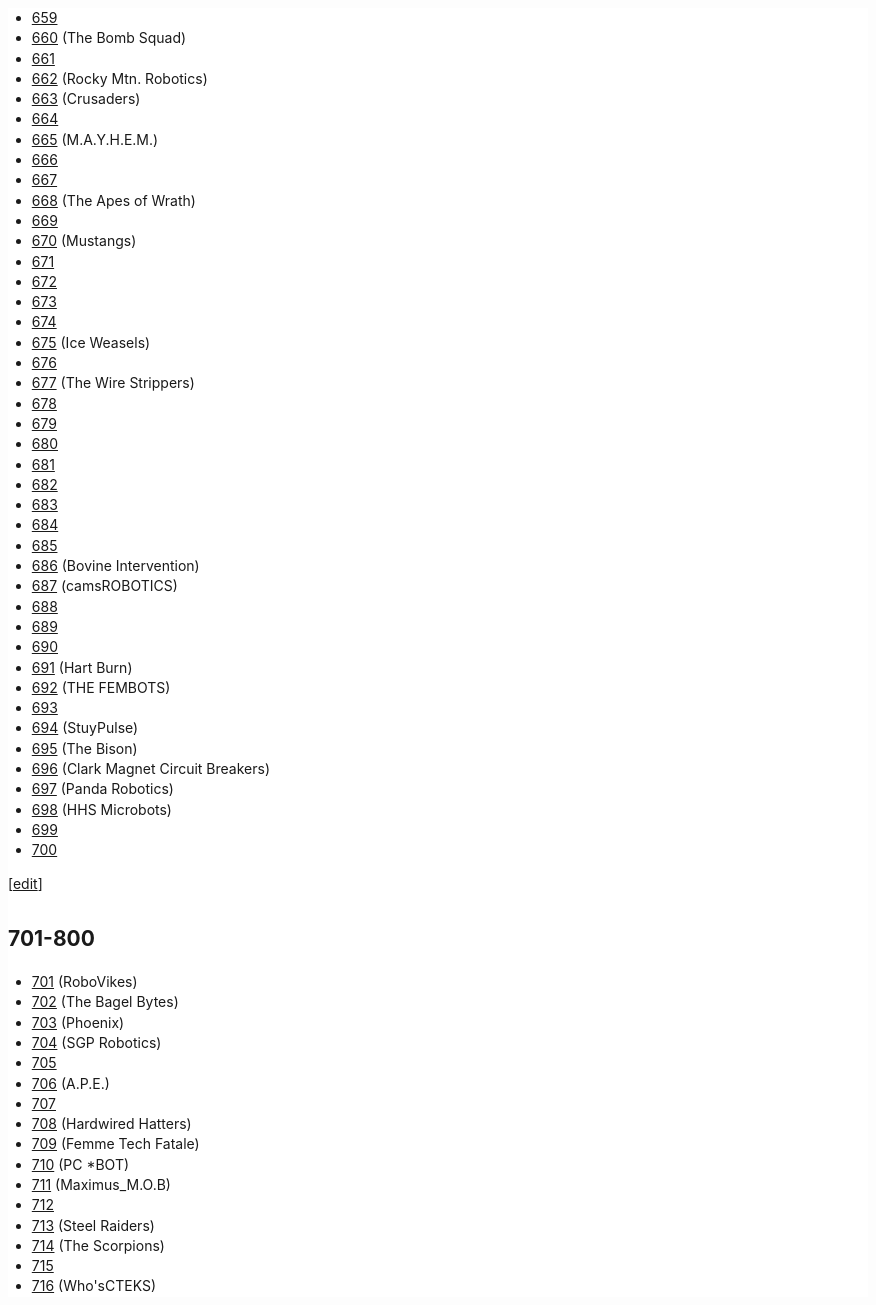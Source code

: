   * [659](/index.php?title=659&action=edit "659" )
  * [660](/index.php/660 "660" ) (The Bomb Squad) 
  * [661](/index.php?title=661&action=edit "661" )
  * [662](/index.php/662 "662" ) (Rocky Mtn. Robotics) 
  * [663](/index.php/663 "663" ) (Crusaders) 
  * [664](/index.php?title=664&action=edit "664" )
  * [665](/index.php/665 "665" ) (M.A.Y.H.E.M.) 
  * [666](/index.php?title=666&action=edit "666" )
  * [667](/index.php?title=667&action=edit "667" )
  * [668](/index.php/668 "668" ) (The Apes of Wrath) 
  * [669](/index.php?title=669&action=edit "669" )
  * [670](/index.php/670 "670" ) (Mustangs) 
  * [671](/index.php?title=671&action=edit "671" )
  * [672](/index.php?title=672&action=edit "672" )
  * [673](/index.php?title=673&action=edit "673" )
  * [674](/index.php?title=674&action=edit "674" )
  * [675](/index.php/675 "675" ) (Ice Weasels) 
  * [676](/index.php?title=676&action=edit "676" )
  * [677](/index.php/677 "677" ) (The Wire Strippers) 
  * [678](/index.php?title=678&action=edit "678" )
  * [679](/index.php?title=679&action=edit "679" )
  * [680](/index.php?title=680&action=edit "680" )
  * [681](/index.php?title=681&action=edit "681" )
  * [682](/index.php?title=682&action=edit "682" )
  * [683](/index.php?title=683&action=edit "683" )
  * [684](/index.php?title=684&action=edit "684" )
  * [685](/index.php?title=685&action=edit "685" )
  * [686](/index.php/686 "686" ) (Bovine Intervention) 
  * [687](/index.php/687 "687" ) (camsROBOTICS) 
  * [688](/index.php?title=688&action=edit "688" )
  * [689](/index.php?title=689&action=edit "689" )
  * [690](/index.php?title=690&action=edit "690" )
  * [691](/index.php/691 "691" ) (Hart Burn) 
  * [692](/index.php/692 "692" ) (THE FEMBOTS) 
  * [693](/index.php?title=693&action=edit "693" )
  * [694](/index.php/694 "694" ) (StuyPulse) 
  * [695](/index.php/695 "695" ) (The Bison) 
  * [696](/index.php/696 "696" ) (Clark Magnet Circuit Breakers) 
  * [697](/index.php/697 "697" ) (Panda Robotics) 
  * [698](/index.php/698 "698" ) (HHS Microbots) 
  * [699](/index.php?title=699&action=edit "699" )
  * [700](/index.php?title=700&action=edit "700" )

[[edit](/index.php?title=Index_of_teams&action=edit&section=8 "Edit section:
701-800" )]

## 701-800

  * [701](/index.php/701 "701" ) (RoboVikes) 
  * [702](/index.php/702 "702" ) (The Bagel Bytes) 
  * [703](/index.php/703 "703" ) (Phoenix) 
  * [704](/index.php/704 "704" ) (SGP Robotics) 
  * [705](/index.php?title=705&action=edit "705" )
  * [706](/index.php/706 "706" ) (A.P.E.) 
  * [707](/index.php?title=707&action=edit "707" )
  * [708](/index.php/708 "708" ) (Hardwired Hatters) 
  * [709](/index.php/709 "709" ) (Femme Tech Fatale) 
  * [710](/index.php/710 "710" ) (PC *BOT) 
  * [711](/index.php/711 "711" ) (Maximus_M.O.B) 
  * [712](/index.php?title=712&action=edit "712" )
  * [713](/index.php/713 "713" ) (Steel Raiders) 
  * [714](/index.php/714 "714" ) (The Scorpions) 
  * [715](/index.php?title=715&action=edit "715" )
  * [716](/index.php/716 "716" ) (Who'sCTEKS) 